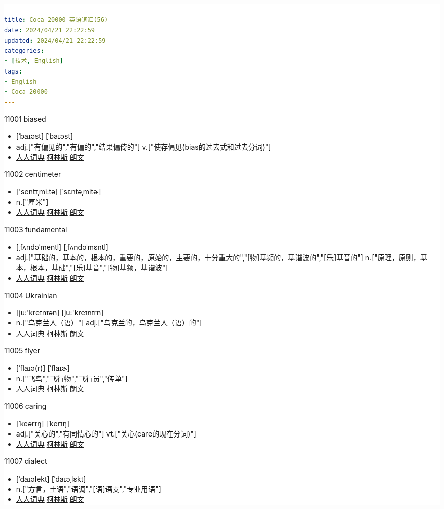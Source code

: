 ```yaml
---
title: Coca 20000 英语词汇(56)
date: 2024/04/21 22:22:59
updated: 2024/04/21 22:22:59
categories:
- [技术, English]
tags:
- English
- Coca 20000
---
```


11001 biased 
- [ˈbaɪəst]  [ˈbaɪəst] 
- adj.["有偏见的","有偏的","结果偏倚的"]  v.["使存偏见(bias的过去式和过去分词)"]   
- [人人词典](https://www.91dict.com/words?w=biased) [柯林斯](https://www.collinsdictionary.com/zh/dictionary/english/biased) [朗文](https://www.ldoceonline.com/dictionary/biased) 

11002 centimeter 
- ['sentɪˌmi:tə]  [ˈsɛntəˌmitɚ] 
- n.["厘米"]   
- [人人词典](https://www.91dict.com/words?w=centimeter) [柯林斯](https://www.collinsdictionary.com/zh/dictionary/english/centimeter) [朗文](https://www.ldoceonline.com/dictionary/centimeter) 

11003 fundamental 
- [ˌfʌndəˈmentl]  [ˌfʌndəˈmɛntl] 
- adj.["基础的，基本的，根本的，重要的，原始的，主要的，十分重大的","[物]基频的，基谐波的","[乐]基音的"]  n.["原理，原则，基本，根本，基础","[乐]基音","[物]基频，基谐波"]   
- [人人词典](https://www.91dict.com/words?w=fundamental) [柯林斯](https://www.collinsdictionary.com/zh/dictionary/english/fundamental) [朗文](https://www.ldoceonline.com/dictionary/fundamental) 

11004 Ukrainian 
- [ju:'kreɪnɪən]  [ju:'kreɪnɪrn] 
- n.["乌克兰人（语）"]  adj.["乌克兰的，乌克兰人（语）的"]   
- [人人词典](https://www.91dict.com/words?w=Ukrainian) [柯林斯](https://www.collinsdictionary.com/zh/dictionary/english/Ukrainian) [朗文](https://www.ldoceonline.com/dictionary/Ukrainian) 

11005 flyer 
- [ˈflaɪə(r)]  [ˈflaɪɚ] 
- n.["飞鸟","飞行物","飞行员","传单"]   
- [人人词典](https://www.91dict.com/words?w=flyer) [柯林斯](https://www.collinsdictionary.com/zh/dictionary/english/flyer) [朗文](https://www.ldoceonline.com/dictionary/flyer) 

11006 caring 
- [ˈkeərɪŋ]  [ˈkerɪŋ] 
- adj.["关心的","有同情心的"]  vt.["关心(care的现在分词)"]   
- [人人词典](https://www.91dict.com/words?w=caring) [柯林斯](https://www.collinsdictionary.com/zh/dictionary/english/caring) [朗文](https://www.ldoceonline.com/dictionary/caring) 

11007 dialect 
- [ˈdaɪəlekt]  [ˈdaɪəˌlɛkt] 
- n.["方言，土语","语调","[语]语支","专业用语"]   
- [人人词典](https://www.91dict.com/words?w=dialect) [柯林斯](https://www.collinsdictionary.com/zh/dictionary/english/dialect) [朗文](https://www.ldoceonline.com/dictionary/dialect) 
